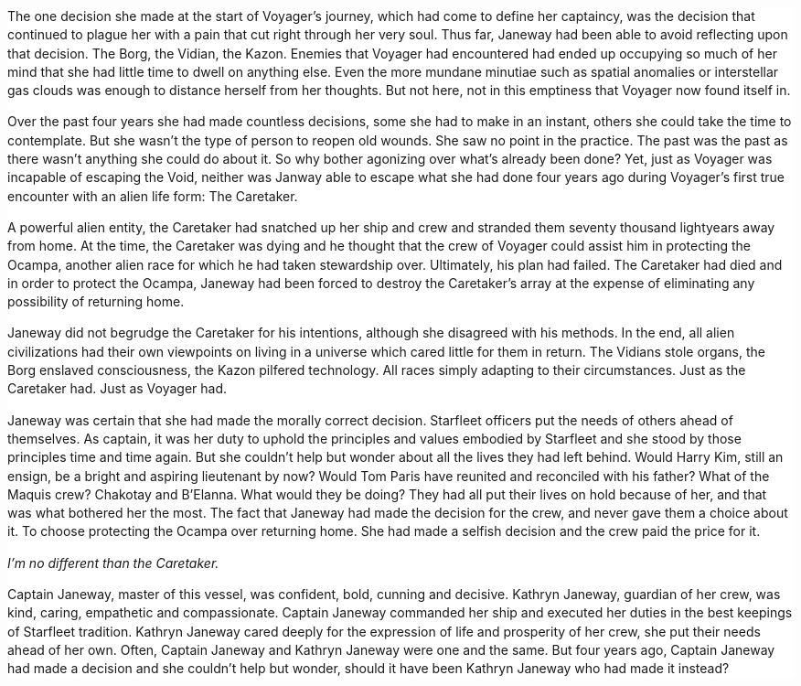 The one decision she made at the start of Voyager’s journey, which had come to define her captaincy, was the decision that continued to plague her with a pain that cut right through her very soul. Thus far, Janeway had been able to avoid reflecting upon that decision. The Borg, the Vidian, the Kazon. Enemies that Voyager had encountered had ended up occupying so much of her mind that she had little time to dwell on anything else. Even the more mundane minutiae such as spatial anomalies or interstellar gas clouds was enough to distance herself from her thoughts. But not here, not in this emptiness that Voyager now found itself in. 

Over the past four years she had made countless decisions, some she had to make in an instant, others she could take the time to contemplate. But she wasn’t the type of person to reopen old wounds. She saw no point in the practice. The past was the past as there wasn’t anything she could do about it. So why bother agonizing over what’s already been done? Yet, just as Voyager was incapable of escaping the Void, neither was Janway able to escape what she had done four years ago during Voyager’s first true encounter with an alien life form: The Caretaker.

A powerful alien entity, the Caretaker had snatched up her ship and crew and stranded them seventy thousand lightyears away from home. At the time, the Caretaker was dying and he thought that the crew of Voyager could assist him in protecting the Ocampa, another alien race for which he had taken stewardship over. Ultimately, his plan had failed. The Caretaker had died and in order to protect the Ocampa, Janeway had been forced to destroy the Caretaker’s array at the expense of eliminating any possibility of returning home. 

Janeway did not begrudge the Caretaker for his intentions, although she disagreed with his methods. In the end, all alien civilizations had their own viewpoints on living in a universe which cared little for them in return. The Vidians stole organs, the Borg enslaved consciousness, the Kazon pilfered technology. All races simply adapting to their circumstances. Just as the Caretaker had. Just as Voyager had. 

Janeway was certain that she had made the morally correct decision. Starfleet officers put the needs of others ahead of themselves. As captain, it was her duty to uphold the principles and values embodied by Starfleet and she stood by those principles time and time again. But she couldn’t help but wonder about all the lives they had left behind. Would Harry Kim, still an ensign, be a bright and aspiring lieutenant by now? Would Tom Paris have reunited and reconciled with his father? What of the Maquis crew? Chakotay and B’Elanna. What would they be doing? They had all put their lives on hold because of her, and that was what bothered her the most. The fact that Janeway had made the decision for the crew, and never gave them a choice about it. To choose protecting the Ocampa over returning home. She had made a selfish decision and the crew paid the price for it.

*I’m no different than the Caretaker.*

Captain Janeway, master of this vessel, was confident, bold, cunning and decisive. Kathryn Janeway, guardian of her crew, was kind, caring, empathetic and compassionate. Captain Janeway commanded her ship and executed her duties in the best keepings of Starfleet tradition. Kathryn Janeway cared deeply for the expression of life and prosperity of her crew, she put their needs ahead of her own. Often, Captain Janeway and Kathryn Janeway were one and the same. But four years ago, Captain Janeway had made a decision and she couldn’t help but wonder, should it have been Kathryn Janeway who had made it instead?
